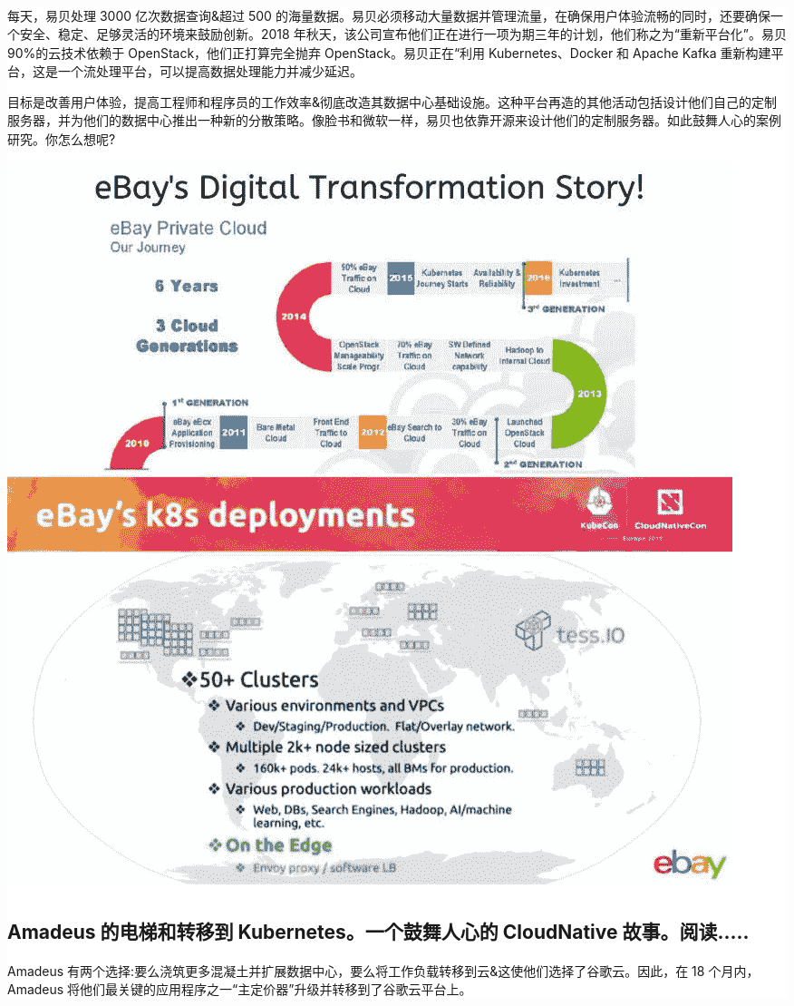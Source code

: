 每天，易贝处理 3000 亿次数据查询&超过 500 的海量数据。易贝必须移动大量数据并管理流量，在确保用户体验流畅的同时，还要确保一个安全、稳定、足够灵活的环境来鼓励创新。2018 年秋天，该公司宣布他们正在进行一项为期三年的计划，他们称之为“重新平台化”。易贝 90%的云技术依赖于 OpenStack，他们正打算完全抛弃 OpenStack。易贝正在“利用 Kubernetes、Docker 和 Apache Kafka 重新构建平台，这是一个流处理平台，可以提高数据处理能力并减少延迟。

目标是改善用户体验，提高工程师和程序员的工作效率&彻底改造其数据中心基础设施。这种平台再造的其他活动包括设计他们自己的定制服务器，并为他们的数据中心推出一种新的分散策略。像脸书和微软一样，易贝也依靠开源来设计他们的定制服务器。如此鼓舞人心的案例研究。你怎么想呢?

![](img/bc070ef11fbc60fb7a2ae2ea3d71f6c5.png)

## Amadeus 的电梯和转移到 Kubernetes。一个鼓舞人心的 CloudNative 故事。阅读…..

Amadeus 有两个选择:要么浇筑更多混凝土并扩展数据中心，要么将工作负载转移到云&这使他们选择了谷歌云。因此，在 18 个月内，Amadeus 将他们最关键的应用程序之一“主定价器”升级并转移到了谷歌云平台上。
